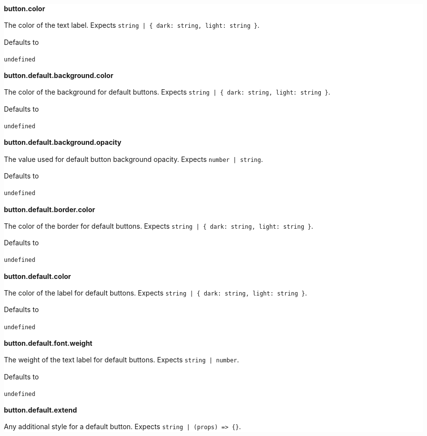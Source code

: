 **button.color**

The color of the text label. Expects `string | { dark: string, light: string }`.

Defaults to

```
undefined
```

**button.default.background.color**

The color of the background for default buttons. Expects `string | { dark: string, light: string }`.

Defaults to

```
undefined
```

**button.default.background.opacity**

The value used for default button background opacity. Expects `number | string`.

Defaults to

```
undefined
```

**button.default.border.color**

The color of the border for default buttons. Expects `string | { dark: string, light: string }`.

Defaults to

```
undefined
```

**button.default.color**

The color of the label for default buttons. Expects `string | { dark: string, light: string }`.

Defaults to

```
undefined
```

**button.default.font.weight**

The weight of the text label for default buttons. Expects `string | number`.

Defaults to

```
undefined
```

**button.default.extend**

Any additional style for a default button. Expects `string | (props) => {}`.
